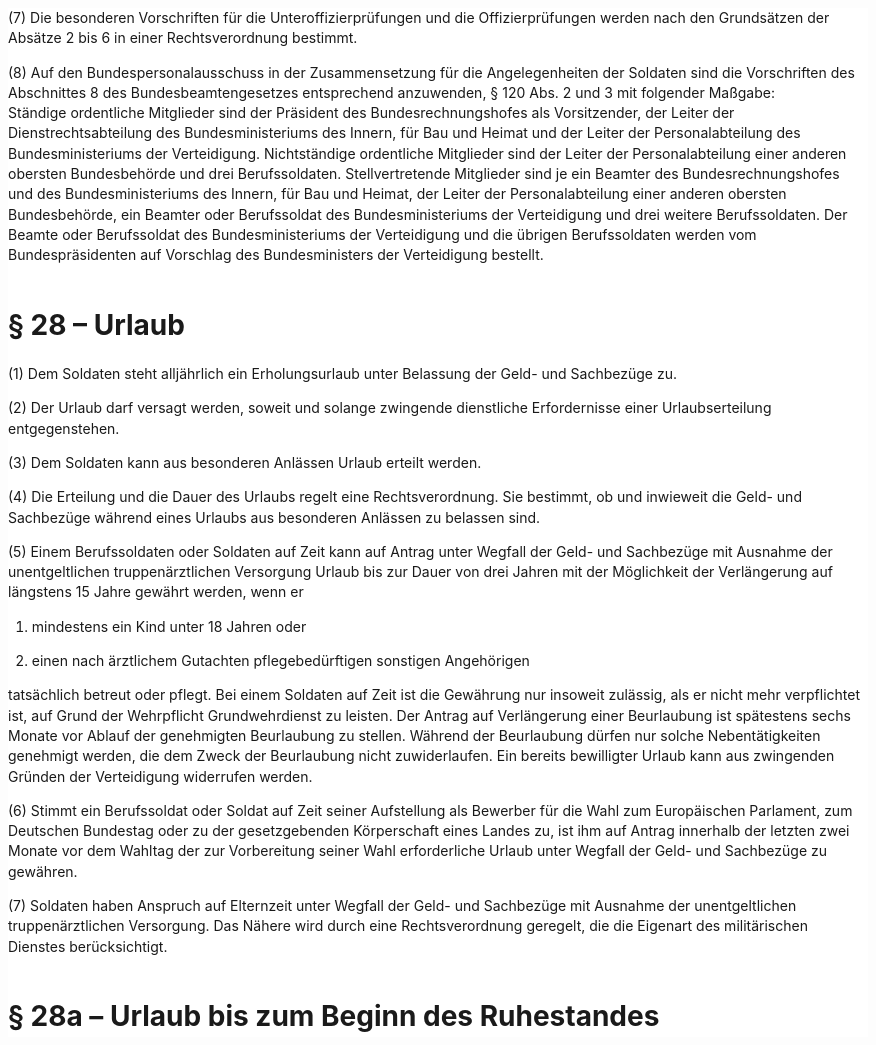 (7) Die besonderen Vorschriften für die Unteroffizierprüfungen und die Offizierprüfungen werden nach den Grundsätzen der Absätze 2 bis 6 in einer Rechtsverordnung bestimmt.

(8) Auf den Bundespersonalausschuss in der Zusammensetzung für die Angelegenheiten der Soldaten sind die Vorschriften des Abschnittes 8 des Bundesbeamtengesetzes entsprechend anzuwenden, § 120 Abs. 2 und 3 mit folgender Maßgabe:  
Ständige ordentliche Mitglieder sind der Präsident des Bundesrechnungshofes als Vorsitzender, der Leiter der Dienstrechtsabteilung des Bundesministeriums des Innern, für Bau und Heimat und der Leiter der Personalabteilung des Bundesministeriums der Verteidigung. Nichtständige ordentliche Mitglieder sind der Leiter der Personalabteilung einer anderen obersten Bundesbehörde und drei Berufssoldaten. Stellvertretende Mitglieder sind je ein Beamter des Bundesrechnungshofes und des Bundesministeriums des Innern, für Bau und Heimat, der Leiter der Personalabteilung einer anderen obersten Bundesbehörde, ein Beamter oder Berufssoldat des Bundesministeriums der Verteidigung und drei weitere Berufssoldaten. Der Beamte oder Berufssoldat des Bundesministeriums der Verteidigung und die übrigen Berufssoldaten werden vom Bundespräsidenten auf Vorschlag des Bundesministers der Verteidigung bestellt.

# § 28 – Urlaub

(1) Dem Soldaten steht alljährlich ein Erholungsurlaub unter Belassung der Geld- und Sachbezüge zu.

(2) Der Urlaub darf versagt werden, soweit und solange zwingende dienstliche Erfordernisse einer Urlaubserteilung entgegenstehen.

(3) Dem Soldaten kann aus besonderen Anlässen Urlaub erteilt werden.

(4) Die Erteilung und die Dauer des Urlaubs regelt eine Rechtsverordnung. Sie bestimmt, ob und inwieweit die Geld- und Sachbezüge während eines Urlaubs aus besonderen Anlässen zu belassen sind.

(5) Einem Berufssoldaten oder Soldaten auf Zeit kann auf Antrag unter Wegfall der Geld- und Sachbezüge mit Ausnahme der unentgeltlichen truppenärztlichen Versorgung Urlaub bis zur Dauer von drei Jahren mit der Möglichkeit der Verlängerung auf längstens 15 Jahre gewährt werden, wenn er

1. mindestens ein Kind unter 18 Jahren oder

2. einen nach ärztlichem Gutachten pflegebedürftigen sonstigen Angehörigen

tatsächlich betreut oder pflegt. Bei einem Soldaten auf Zeit ist die Gewährung nur insoweit zulässig, als er nicht mehr verpflichtet ist, auf Grund der Wehrpflicht Grundwehrdienst zu leisten. Der Antrag auf Verlängerung einer Beurlaubung ist spätestens sechs Monate vor Ablauf der genehmigten Beurlaubung zu stellen. Während der Beurlaubung dürfen nur solche Nebentätigkeiten genehmigt werden, die dem Zweck der Beurlaubung nicht zuwiderlaufen. Ein bereits bewilligter Urlaub kann aus zwingenden Gründen der Verteidigung widerrufen werden.

(6) Stimmt ein Berufssoldat oder Soldat auf Zeit seiner Aufstellung als Bewerber für die Wahl zum Europäischen Parlament, zum Deutschen Bundestag oder zu der gesetzgebenden Körperschaft eines Landes zu, ist ihm auf Antrag innerhalb der letzten zwei Monate vor dem Wahltag der zur Vorbereitung seiner Wahl erforderliche Urlaub unter Wegfall der Geld- und Sachbezüge zu gewähren.

(7) Soldaten haben Anspruch auf Elternzeit unter Wegfall der Geld- und Sachbezüge mit Ausnahme der unentgeltlichen truppenärztlichen Versorgung. Das Nähere wird durch eine Rechtsverordnung geregelt, die die Eigenart des militärischen Dienstes berücksichtigt.

# § 28a – Urlaub bis zum Beginn des Ruhestandes
